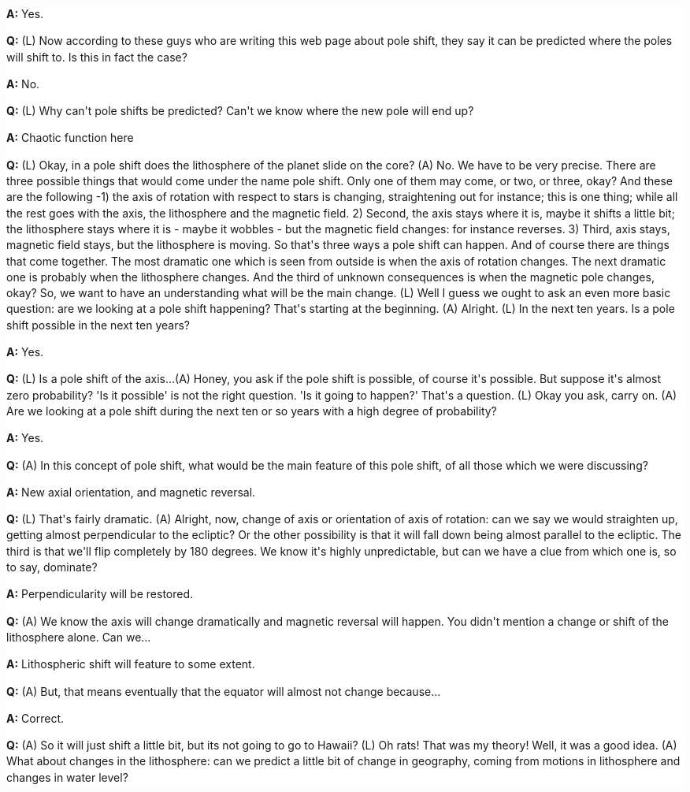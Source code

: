 **A:** Yes.

**Q:** (L) Now according to these guys who are writing this web page about pole shift, they say it can be predicted where the poles will shift to. Is this in fact the case?

**A:** No.

**Q:** (L) Why can't pole shifts be predicted? Can't we know where the new pole will end up?

**A:** Chaotic function here

**Q:** (L) Okay, in a pole shift does the lithosphere of the planet slide on the core? (A) No. We have to be very precise. There are three possible things that would come under the name pole shift. Only one of them may come, or two, or three, okay? And these are the following -1) the axis of rotation with respect to stars is changing, straightening out for instance; this is one thing; while all the rest goes with the axis, the lithosphere and the magnetic field. 2) Second, the axis stays where it is, maybe it shifts a little bit; the lithosphere stays where it is - maybe it wobbles - but the magnetic field changes: for instance reverses. 3) Third, axis stays, magnetic field stays, but the lithosphere is moving. So that's three ways a pole shift can happen. And of course there are things that come together. The most dramatic one which is seen from outside is when the axis of rotation changes. The next dramatic one is probably when the lithosphere changes. And the third of unknown consequences is when the magnetic pole changes, okay? So, we want to have an understanding what will be the main change. (L) Well I guess we ought to ask an even more basic question: are we looking at a pole shift happening? That's starting at the beginning. (A) Alright. (L) In the next ten years. Is a pole shift possible in the next ten years?

**A:** Yes.

**Q:** (L) Is a pole shift of the axis...(A) Honey, you ask if the pole shift is possible, of course it's possible. But suppose it's almost zero probability? 'Is it possible' is not the right question. 'Is it going to happen?' That's a question. (L) Okay you ask, carry on. (A) Are we looking at a pole shift during the next ten or so years with a high degree of probability?

**A:** Yes.

**Q:** (A) In this concept of pole shift, what would be the main feature of this pole shift, of all those which we were discussing?

**A:** New axial orientation, and magnetic reversal.

**Q:** (L) That's fairly dramatic. (A) Alright, now, change of axis or orientation of axis of rotation: can we say we would straighten up, getting almost perpendicular to the ecliptic? Or the other possibility is that it will fall down being almost parallel to the ecliptic. The third is that we'll flip completely by 180 degrees. We know it's highly unpredictable, but can we have a clue from which one is, so to say, dominate?

**A:** Perpendicularity will be restored.

**Q:** (A) We know the axis will change dramatically and magnetic reversal will happen. You didn't mention a change or shift of the lithosphere alone. Can we...

**A:** Lithospheric shift will feature to some extent.

**Q:** (A) But, that means eventually that the equator will almost not change because...

**A:** Correct.

**Q:** (A) So it will just shift a little bit, but its not going to go to Hawaii? (L) Oh rats! That was my theory! Well, it was a good idea. (A) What about changes in the lithosphere: can we predict a little bit of change in geography, coming from motions in lithosphere and changes in water level?
